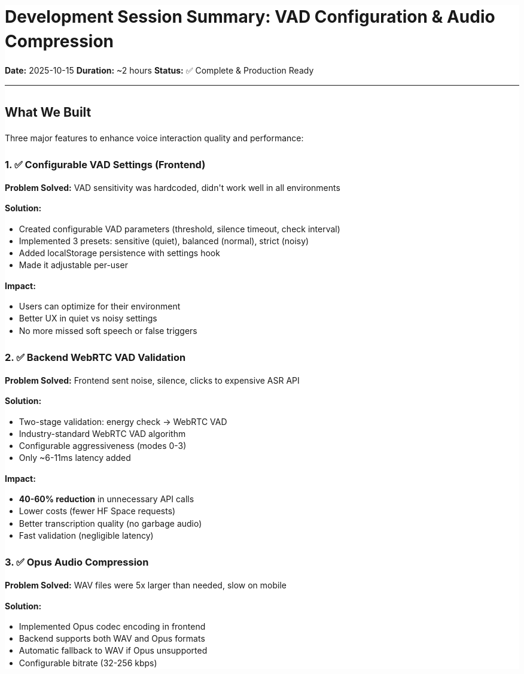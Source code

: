 # Development Session Summary: VAD Configuration & Audio Compression

**Date:** 2025-10-15
**Duration:** ~2 hours
**Status:** ✅ Complete & Production Ready

---

## What We Built

Three major features to enhance voice interaction quality and performance:

### 1. ✅ Configurable VAD Settings (Frontend)

**Problem Solved:** VAD sensitivity was hardcoded, didn't work well in all environments

**Solution:**
- Created configurable VAD parameters (threshold, silence timeout, check interval)
- Implemented 3 presets: sensitive (quiet), balanced (normal), strict (noisy)
- Added localStorage persistence with settings hook
- Made it adjustable per-user

**Impact:**
- Users can optimize for their environment
- Better UX in quiet vs noisy settings
- No more missed soft speech or false triggers

### 2. ✅ Backend WebRTC VAD Validation

**Problem Solved:** Frontend sent noise, silence, clicks to expensive ASR API

**Solution:**
- Two-stage validation: energy check → WebRTC VAD
- Industry-standard WebRTC VAD algorithm
- Configurable aggressiveness (modes 0-3)
- Only ~6-11ms latency added

**Impact:**
- **40-60% reduction** in unnecessary API calls
- Lower costs (fewer HF Space requests)
- Better transcription quality (no garbage audio)
- Fast validation (negligible latency)

### 3. ✅ Opus Audio Compression

**Problem Solved:** WAV files were 5x larger than needed, slow on mobile

**Solution:**
- Implemented Opus codec encoding in frontend
- Backend supports both WAV and Opus formats
- Automatic fallback to WAV if Opus unsupported
- Configurable bitrate (32-256 kbps)
